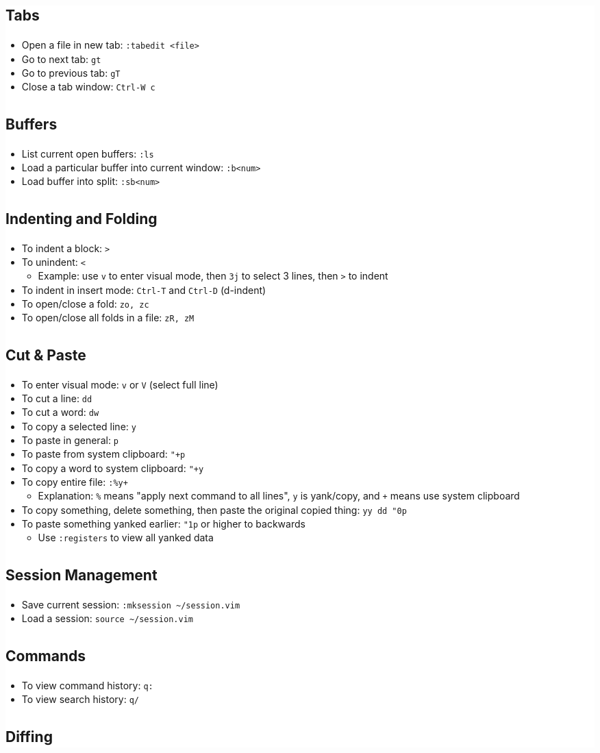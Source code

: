## Tabs

* Open a file in new tab: `:tabedit <file>`
* Go to next tab: `gt`
* Go to previous tab: `gT`
* Close a tab window: `Ctrl-W c` 

## Buffers

* List current open buffers: `:ls`
* Load a particular buffer into current window: `:b<num>`
* Load buffer into split: `:sb<num>`

## Indenting and Folding

* To indent a block: `>`
* To unindent: `<`
    * Example: use `v` to enter visual mode, then `3j` to select 3 lines, then `>` to indent
* To indent in insert mode: `Ctrl-T` and `Ctrl-D` (d-indent)
* To open/close a fold: `zo, zc`
* To open/close all folds in a file: `zR, zM`

## Cut & Paste

* To enter visual mode: `v` or `V` (select full line)
* To cut a line: `dd`
* To cut a word: `dw`
* To copy a selected line: `y`
* To paste in general: `p`
* To paste from system clipboard: `"+p`
* To copy a word to system clipboard: `"+y`
* To copy entire file: `:%y+`
    * Explanation: `%` means "apply next command to all lines", `y` is yank/copy, and `+` means use system clipboard
* To copy something, delete something, then paste the original copied thing: `yy dd "0p`
* To paste something yanked earlier: `"1p` or higher to backwards
	* Use `:registers` to view all yanked data

## Session Management

* Save current session: `:mksession ~/session.vim`
* Load a session: `source ~/session.vim`

## Commands

* To view command history: `q:`
* To view search history: `q/`

## Diffing
